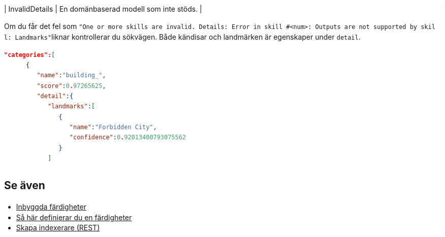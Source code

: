 | InvalidDetails | En domänbaserad modell som inte stöds. |

Om du får det fel som `"One or more skills are invalid. Details: Error in skill #<num>: Outputs are not supported by skill: Landmarks"`liknar kontrollerar du sökvägen. Både kändisar och landmärken är egenskaper under `detail`.

```json
"categories":[  
      {  
         "name":"building_",
         "score":0.97265625,
         "detail":{  
            "landmarks":[  
               {  
                  "name":"Forbidden City",
                  "confidence":0.92013400793075562
               }
            ]
```

## <a name="see-also"></a>Se även

+ [Inbyggda färdigheter](cognitive-search-predefined-skills.md)
+ [Så här definierar du en färdigheter](cognitive-search-defining-skillset.md)
+ [Skapa indexerare (REST)](https://docs.microsoft.com/rest/api/searchservice/create-indexer)
